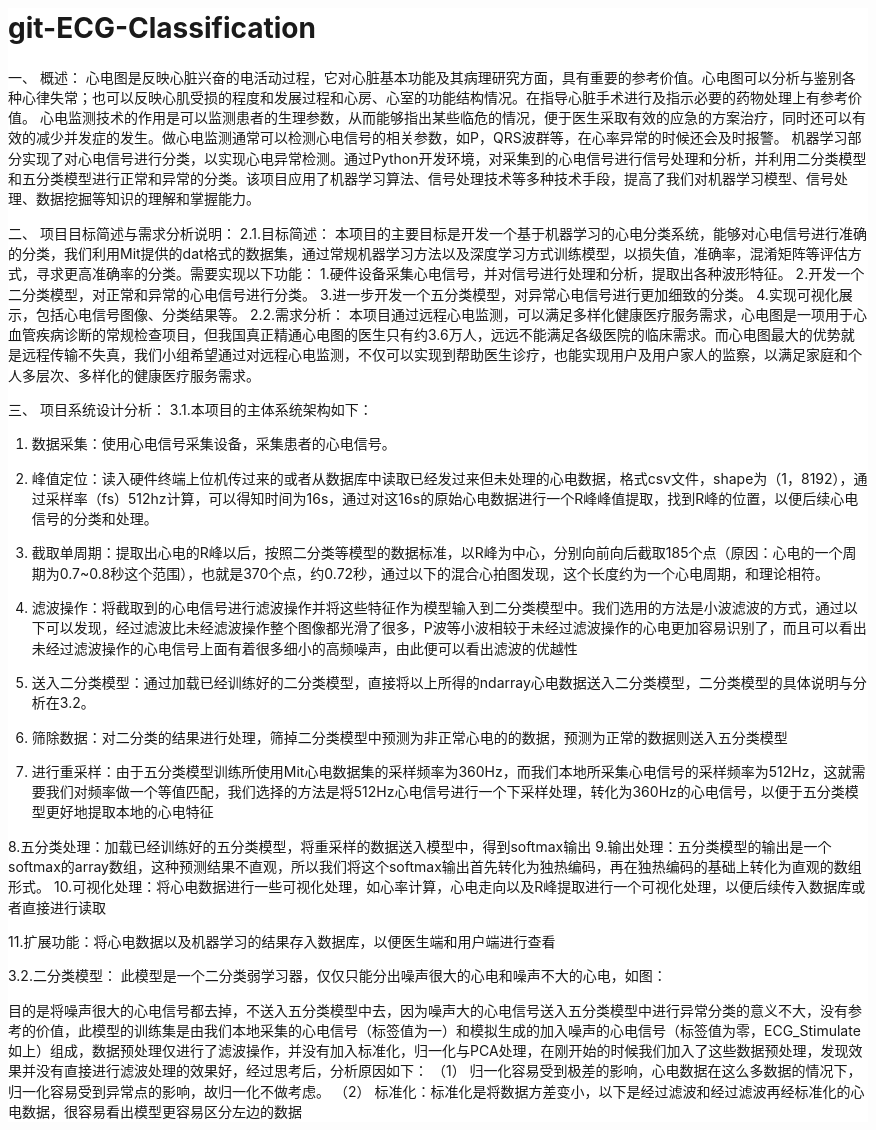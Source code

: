# git-ECG-Classification
一、	概述：
心电图是反映心脏兴奋的电活动过程，它对心脏基本功能及其病理研究方面，具有重要的参考价值。心电图可以分析与鉴别各种心律失常；也可以反映心肌受损的程度和发展过程和心房、心室的功能结构情况。在指导心脏手术进行及指示必要的药物处理上有参考价值。
心电监测技术的作用是可以监测患者的生理参数，从而能够指出某些临危的情况，便于医生采取有效的应急的方案治疗，同时还可以有效的减少并发症的发生。做心电监测通常可以检测心电信号的相关参数，如P，QRS波群等，在心率异常的时候还会及时报警。
机器学习部分实现了对心电信号进行分类，以实现心电异常检测。通过Python开发环境，对采集到的心电信号进行信号处理和分析，并利用二分类模型和五分类模型进行正常和异常的分类。该项目应用了机器学习算法、信号处理技术等多种技术手段，提高了我们对机器学习模型、信号处理、数据挖掘等知识的理解和掌握能力。

二、	项目目标简述与需求分析说明：
2.1.目标简述：
本项目的主要目标是开发一个基于机器学习的心电分类系统，能够对心电信号进行准确的分类，我们利用Mit提供的dat格式的数据集，通过常规机器学习方法以及深度学习方式训练模型，以损失值，准确率，混淆矩阵等评估方式，寻求更高准确率的分类。需要实现以下功能：
1.硬件设备采集心电信号，并对信号进行处理和分析，提取出各种波形特征。
2.开发一个二分类模型，对正常和异常的心电信号进行分类。
3.进一步开发一个五分类模型，对异常心电信号进行更加细致的分类。
4.实现可视化展示，包括心电信号图像、分类结果等。
2.2.需求分析：
本项目通过远程心电监测，可以满足多样化健康医疗服务需求，心电图是一项用于心血管疾病诊断的常规检查项目，但我国真正精通心电图的医生只有约3.6万人，远远不能满足各级医院的临床需求。而心电图最大的优势就是远程传输不失真，我们小组希望通过对远程心电监测，不仅可以实现到帮助医生诊疗，也能实现用户及用户家人的监察，以满足家庭和个人多层次、多样化的健康医疗服务需求。

三、	项目系统设计分析：
3.1.本项目的主体系统架构如下：
1.	数据采集：使用心电信号采集设备，采集患者的心电信号。


2.	峰值定位：读入硬件终端上位机传过来的或者从数据库中读取已经发过来但未处理的心电数据，格式csv文件，shape为（1，8192），通过采样率（fs）512hz计算，可以得知时间为16s，通过对这16s的原始心电数据进行一个R峰峰值提取，找到R峰的位置，以便后续心电信号的分类和处理。
 
3.	截取单周期：提取出心电的R峰以后，按照二分类等模型的数据标准，以R峰为中心，分别向前向后截取185个点（原因：心电的一个周期为0.7~0.8秒这个范围），也就是370个点，约0.72秒，通过以下的混合心拍图发现，这个长度约为一个心电周期，和理论相符。
 
4.	滤波操作：将截取到的心电信号进行滤波操作并将这些特征作为模型输入到二分类模型中。我们选用的方法是小波滤波的方式，通过以下可以发现，经过滤波比未经滤波操作整个图像都光滑了很多，P波等小波相较于未经过滤波操作的心电更加容易识别了，而且可以看出未经过滤波操作的心电信号上面有着很多细小的高频噪声，由此便可以看出滤波的优越性
 
 
5.	送入二分类模型：通过加载已经训练好的二分类模型，直接将以上所得的ndarray心电数据送入二分类模型，二分类模型的具体说明与分析在3.2。
6.	筛除数据：对二分类的结果进行处理，筛掉二分类模型中预测为非正常心电的的数据，预测为正常的数据则送入五分类模型
7.	进行重采样：由于五分类模型训练所使用Mit心电数据集的采样频率为360Hz，而我们本地所采集心电信号的采样频率为512Hz，这就需要我们对频率做一个等值匹配，我们选择的方法是将512Hz心电信号进行一个下采样处理，转化为360Hz的心电信号，以便于五分类模型更好地提取本地的心电特征
 
8.五分类处理：加载已经训练好的五分类模型，将重采样的数据送入模型中，得到softmax输出
9.输出处理：五分类模型的输出是一个softmax的array数组，这种预测结果不直观，所以我们将这个softmax输出首先转化为独热编码，再在独热编码的基础上转化为直观的数组形式。
10.可视化处理：将心电数据进行一些可视化处理，如心率计算，心电走向以及R峰提取进行一个可视化处理，以便后续传入数据库或者直接进行读取
 
11.扩展功能：将心电数据以及机器学习的结果存入数据库，以便医生端和用户端进行查看

3.2.二分类模型：
此模型是一个二分类弱学习器，仅仅只能分出噪声很大的心电和噪声不大的心电，如图：
 
目的是将噪声很大的心电信号都去掉，不送入五分类模型中去，因为噪声大的心电信号送入五分类模型中进行异常分类的意义不大，没有参考的价值，此模型的训练集是由我们本地采集的心电信号（标签值为一）和模拟生成的加入噪声的心电信号（标签值为零，ECG_Stimulate如上）组成，数据预处理仅进行了滤波操作，并没有加入标准化，归一化与PCA处理，在刚开始的时候我们加入了这些数据预处理，发现效果并没有直接进行滤波处理的效果好，经过思考后，分析原因如下：
（1）	归一化容易受到极差的影响，心电数据在这么多数据的情况下，归一化容易受到异常点的影响，故归一化不做考虑。
（2）	标准化：标准化是将数据方差变小，以下是经过滤波和经过滤波再经标准化的心电数据，很容易看出模型更容易区分左边的数据
 